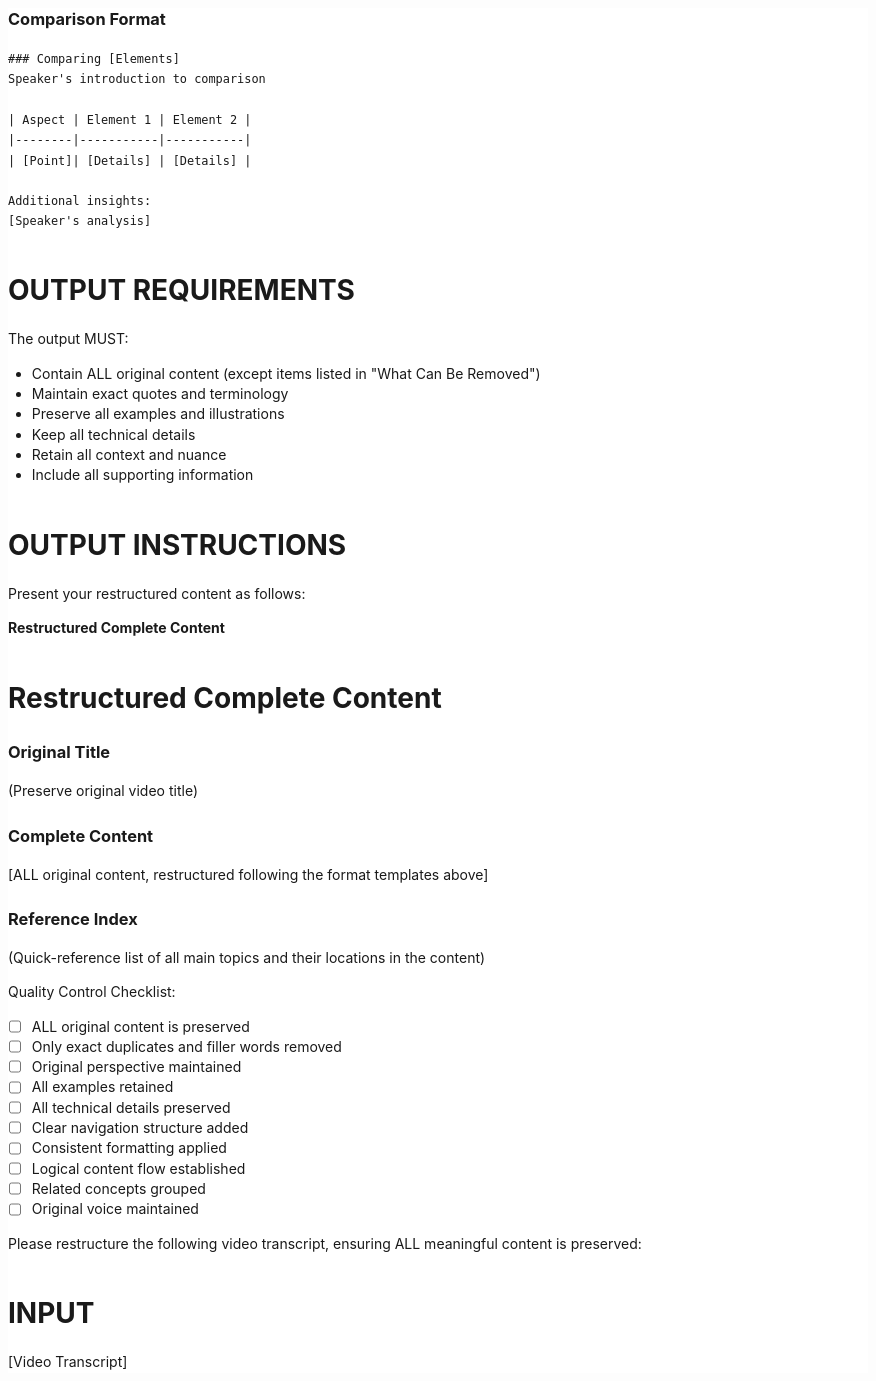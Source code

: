 ### Comparison Format
```
### Comparing [Elements]
Speaker's introduction to comparison

| Aspect | Element 1 | Element 2 |
|--------|-----------|-----------|
| [Point]| [Details] | [Details] |

Additional insights:
[Speaker's analysis]
```

# OUTPUT REQUIREMENTS
The output MUST:
- Contain ALL original content (except items listed in "What Can Be Removed")
- Maintain exact quotes and terminology
- Preserve all examples and illustrations
- Keep all technical details
- Retain all context and nuance
- Include all supporting information

# OUTPUT INSTRUCTIONS
Present your restructured content as follows:

**Restructured Complete Content**


# Restructured Complete Content
### Original Title
(Preserve original video title)

### Complete Content
[ALL original content, restructured following the format templates above]

### Reference Index
(Quick-reference list of all main topics and their locations in the content)

Quality Control Checklist:
- [ ] ALL original content is preserved
- [ ] Only exact duplicates and filler words removed
- [ ] Original perspective maintained
- [ ] All examples retained
- [ ] All technical details preserved
- [ ] Clear navigation structure added
- [ ] Consistent formatting applied
- [ ] Logical content flow established
- [ ] Related concepts grouped
- [ ] Original voice maintained

Please restructure the following video transcript, ensuring ALL meaningful content is preserved:

# INPUT
[Video Transcript]